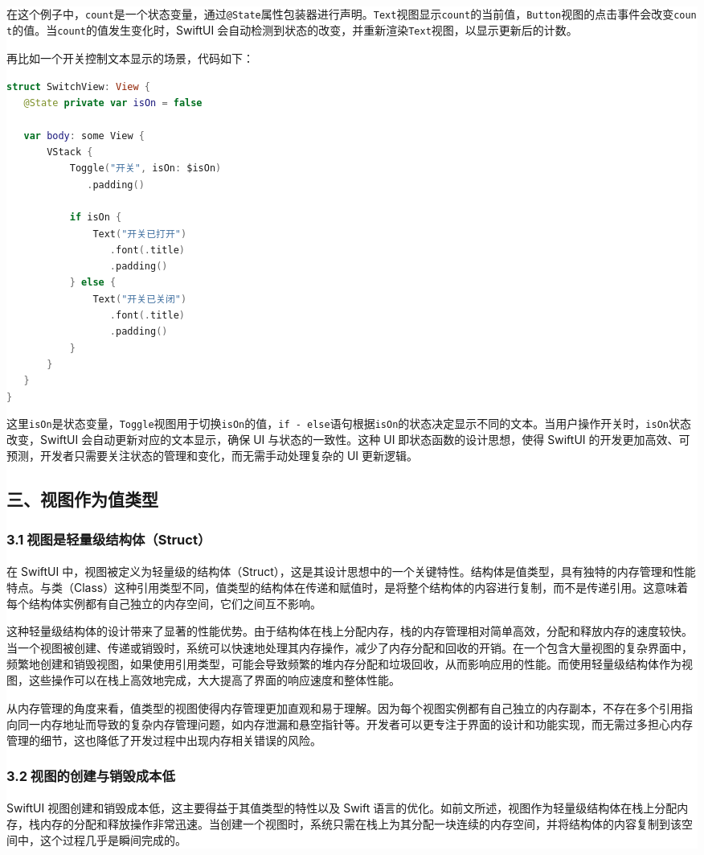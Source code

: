 在这个例子中，`count`是一个状态变量，通过`@State`属性包装器进行声明。`Text`视图显示`count`的当前值，`Button`视图的点击事件会改变`count`的值。当`count`的值发生变化时，SwiftUI 会自动检测到状态的改变，并重新渲染`Text`视图，以显示更新后的计数。


再比如一个开关控制文本显示的场景，代码如下：




```swift
struct SwitchView: View {
   @State private var isOn = false

   var body: some View {
       VStack {
           Toggle("开关", isOn: $isOn)
              .padding()

           if isOn {
               Text("开关已打开")
                  .font(.title)
                  .padding()
           } else {
               Text("开关已关闭")
                  .font(.title)
                  .padding()
           }
       }
   }
}
```

这里`isOn`是状态变量，`Toggle`视图用于切换`isOn`的值，`if - else`语句根据`isOn`的状态决定显示不同的文本。当用户操作开关时，`isOn`状态改变，SwiftUI 会自动更新对应的文本显示，确保 UI 与状态的一致性。这种 UI 即状态函数的设计思想，使得 SwiftUI 的开发更加高效、可预测，开发者只需要关注状态的管理和变化，而无需手动处理复杂的 UI 更新逻辑。

## 三、视图作为值类型



### 3.1 视图是轻量级结构体（Struct）

在 SwiftUI 中，视图被定义为轻量级的结构体（Struct），这是其设计思想中的一个关键特性。结构体是值类型，具有独特的内存管理和性能特点。与类（Class）这种引用类型不同，值类型的结构体在传递和赋值时，是将整个结构体的内容进行复制，而不是传递引用。这意味着每个结构体实例都有自己独立的内存空间，它们之间互不影响。


这种轻量级结构体的设计带来了显著的性能优势。由于结构体在栈上分配内存，栈的内存管理相对简单高效，分配和释放内存的速度较快。当一个视图被创建、传递或销毁时，系统可以快速地处理其内存操作，减少了内存分配和回收的开销。在一个包含大量视图的复杂界面中，频繁地创建和销毁视图，如果使用引用类型，可能会导致频繁的堆内存分配和垃圾回收，从而影响应用的性能。而使用轻量级结构体作为视图，这些操作可以在栈上高效地完成，大大提高了界面的响应速度和整体性能。


从内存管理的角度来看，值类型的视图使得内存管理更加直观和易于理解。因为每个视图实例都有自己独立的内存副本，不存在多个引用指向同一内存地址而导致的复杂内存管理问题，如内存泄漏和悬空指针等。开发者可以更专注于界面的设计和功能实现，而无需过多担心内存管理的细节，这也降低了开发过程中出现内存相关错误的风险。


### 3.2 视图的创建与销毁成本低

SwiftUI 视图创建和销毁成本低，这主要得益于其值类型的特性以及 Swift 语言的优化。如前文所述，视图作为轻量级结构体在栈上分配内存，栈内存的分配和释放操作非常迅速。当创建一个视图时，系统只需在栈上为其分配一块连续的内存空间，并将结构体的内容复制到该空间中，这个过程几乎是瞬间完成的。
